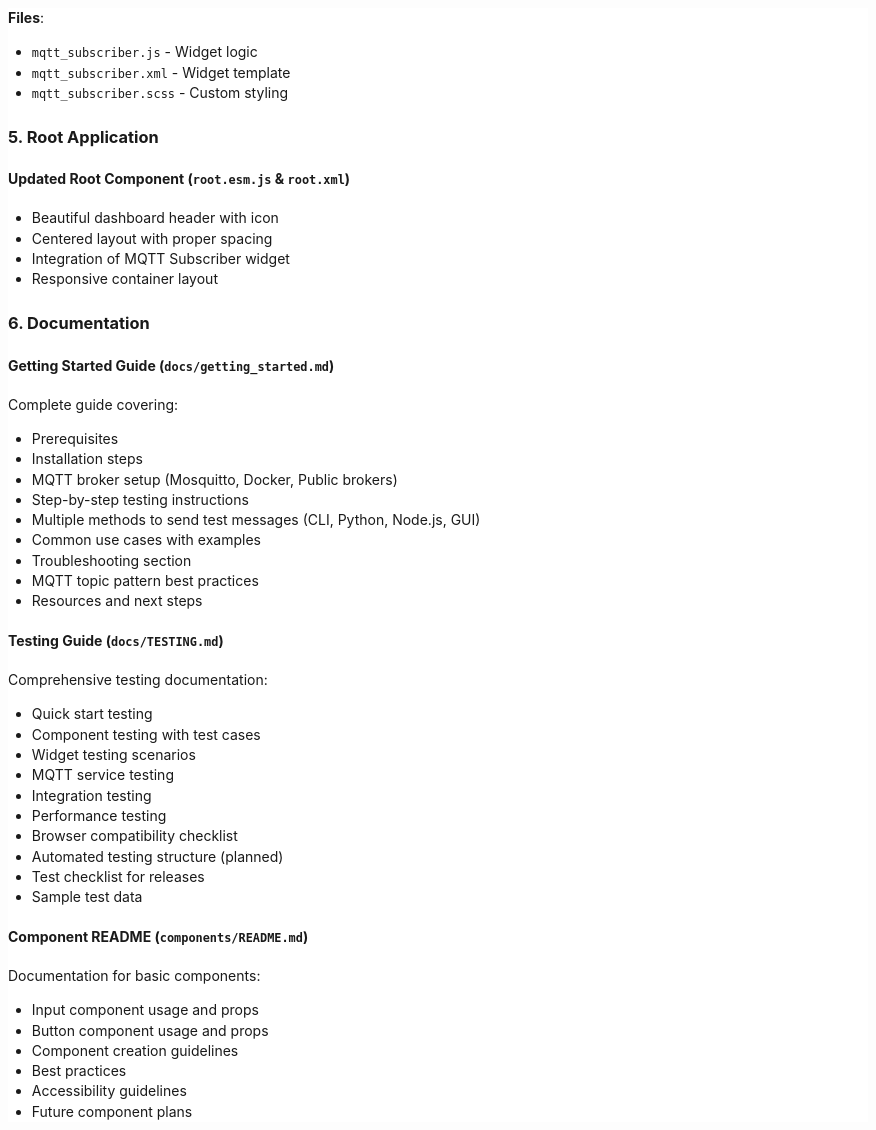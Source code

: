 **Files**:

- `mqtt_subscriber.js` - Widget logic
- `mqtt_subscriber.xml` - Widget template
- `mqtt_subscriber.scss` - Custom styling

### 5. Root Application

#### Updated Root Component (`root.esm.js` & `root.xml`)

- Beautiful dashboard header with icon
- Centered layout with proper spacing
- Integration of MQTT Subscriber widget
- Responsive container layout

### 6. Documentation

#### Getting Started Guide (`docs/getting_started.md`)

Complete guide covering:

- Prerequisites
- Installation steps
- MQTT broker setup (Mosquitto, Docker, Public brokers)
- Step-by-step testing instructions
- Multiple methods to send test messages (CLI, Python, Node.js, GUI)
- Common use cases with examples
- Troubleshooting section
- MQTT topic pattern best practices
- Resources and next steps

#### Testing Guide (`docs/TESTING.md`)

Comprehensive testing documentation:

- Quick start testing
- Component testing with test cases
- Widget testing scenarios
- MQTT service testing
- Integration testing
- Performance testing
- Browser compatibility checklist
- Automated testing structure (planned)
- Test checklist for releases
- Sample test data

#### Component README (`components/README.md`)

Documentation for basic components:

- Input component usage and props
- Button component usage and props
- Component creation guidelines
- Best practices
- Accessibility guidelines
- Future component plans
